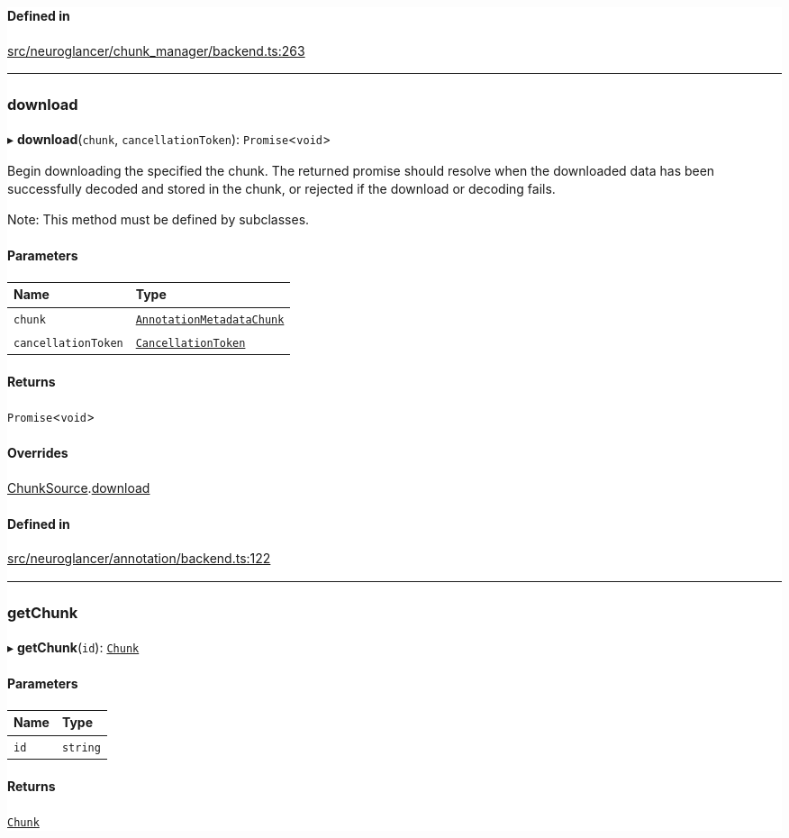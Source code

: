 #### Defined in

[src/neuroglancer/chunk_manager/backend.ts:263](https://github.com/ActiveBrainAtlas2/neuroglancer/blob/1beb5d34/src/neuroglancer/chunk_manager/backend.ts#L263)

___

### download

▸ **download**(`chunk`, `cancellationToken`): `Promise`<`void`\>

Begin downloading the specified the chunk.  The returned promise should resolve when the
downloaded data has been successfully decoded and stored in the chunk, or rejected if the
download or decoding fails.

Note: This method must be defined by subclasses.

#### Parameters

| Name | Type |
| :------ | :------ |
| `chunk` | [`AnnotationMetadataChunk`](annotation_backend.AnnotationMetadataChunk.md) |
| `cancellationToken` | [`CancellationToken`](../interfaces/util_cancellation.CancellationToken.md) |

#### Returns

`Promise`<`void`\>

#### Overrides

[ChunkSource](chunk_manager_backend.ChunkSource.md).[download](chunk_manager_backend.ChunkSource.md#download)

#### Defined in

[src/neuroglancer/annotation/backend.ts:122](https://github.com/ActiveBrainAtlas2/neuroglancer/blob/1beb5d34/src/neuroglancer/annotation/backend.ts#L122)

___

### getChunk

▸ **getChunk**(`id`): [`Chunk`](chunk_manager_backend.Chunk.md)

#### Parameters

| Name | Type |
| :------ | :------ |
| `id` | `string` |

#### Returns

[`Chunk`](chunk_manager_backend.Chunk.md)
